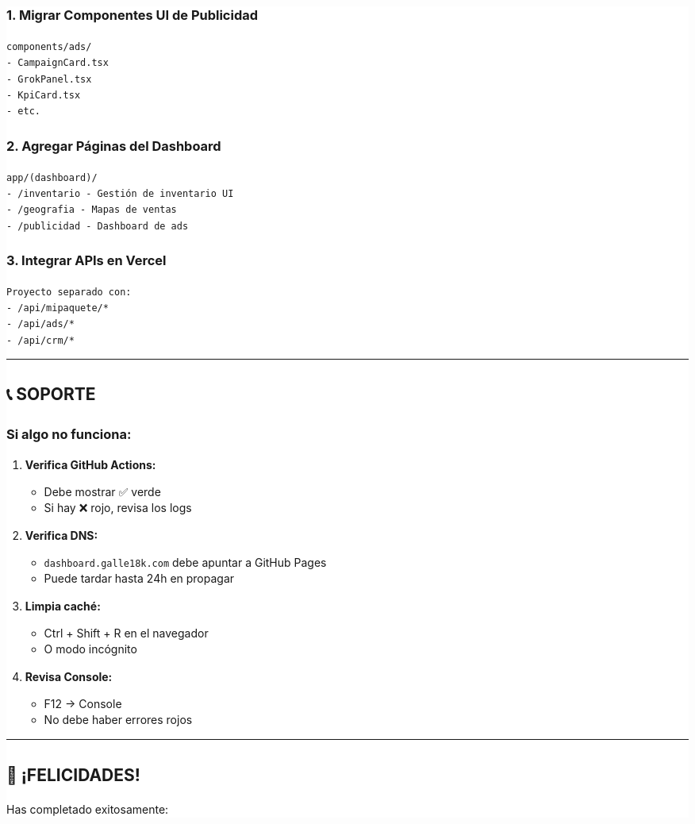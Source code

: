 ### 1. Migrar Componentes UI de Publicidad
```
components/ads/
- CampaignCard.tsx
- GrokPanel.tsx
- KpiCard.tsx
- etc.
```

### 2. Agregar Páginas del Dashboard
```
app/(dashboard)/
- /inventario - Gestión de inventario UI
- /geografia - Mapas de ventas
- /publicidad - Dashboard de ads
```

### 3. Integrar APIs en Vercel
```
Proyecto separado con:
- /api/mipaquete/*
- /api/ads/*
- /api/crm/*
```

---

## 📞 SOPORTE

### Si algo no funciona:

1. **Verifica GitHub Actions:**
   - Debe mostrar ✅ verde
   - Si hay ❌ rojo, revisa los logs

2. **Verifica DNS:**
   - `dashboard.galle18k.com` debe apuntar a GitHub Pages
   - Puede tardar hasta 24h en propagar

3. **Limpia caché:**
   - Ctrl + Shift + R en el navegador
   - O modo incógnito

4. **Revisa Console:**
   - F12 → Console
   - No debe haber errores rojos

---

## 🎉 ¡FELICIDADES!

Has completado exitosamente:

